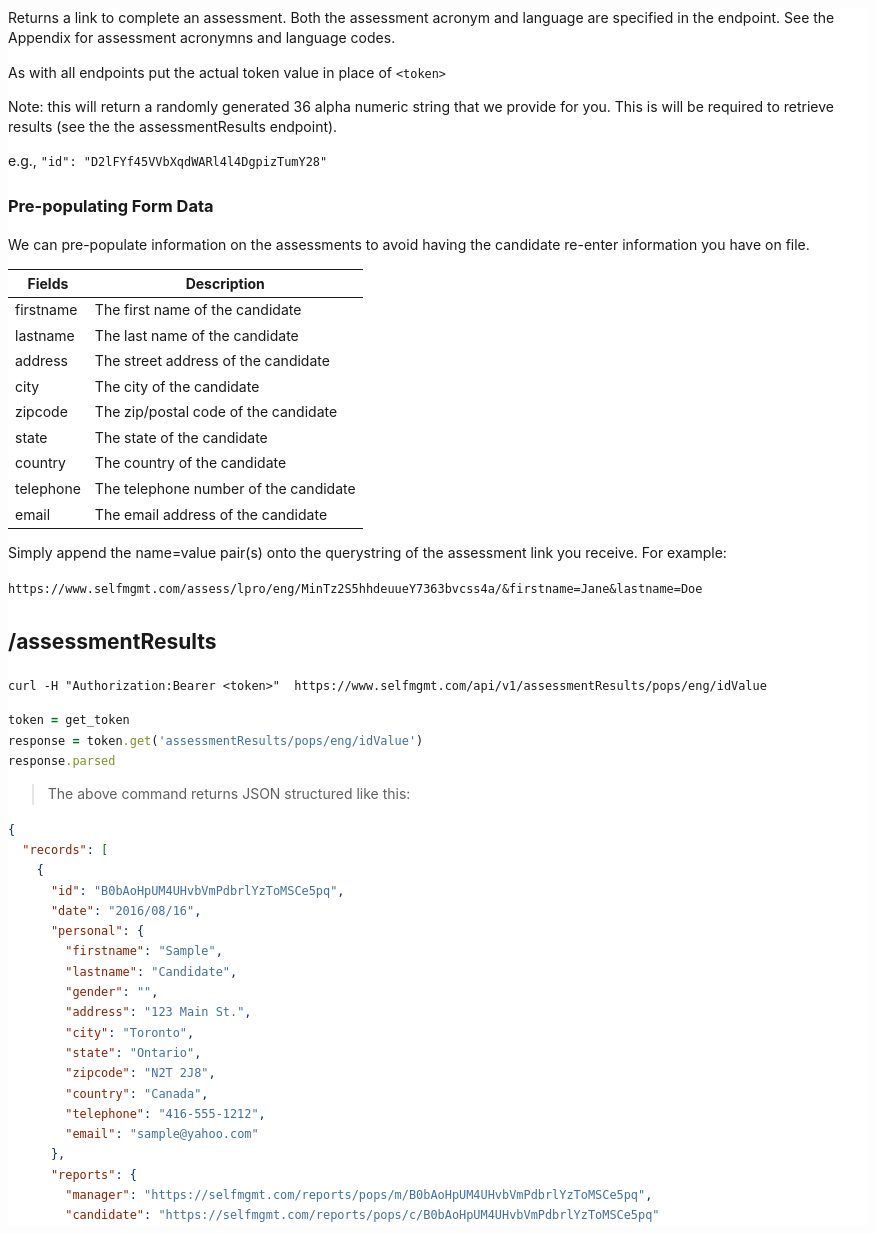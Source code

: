 Returns a link to complete an assessment. Both the assessment acronym and language are specified in the endpoint. See the Appendix for assessment acronymns and language codes.

<aside class="notice">
As with all endpoints put the actual token value in place of <code>&lt;token&gt;</code>
</aside>

Note: this will return a randomly generated 36 alpha numeric string that we provide for you.  This is will be required to retrieve results (see the the assessmentResults endpoint).

e.g., `"id": "D2lFYf45VVbXqdWARl4l4DgpizTumY28"`

### Pre-populating Form Data

We can pre-populate information on the assessments to avoid having the candidate re-enter information you have on file.

Fields | Description
------ | -----------
firstname | The first name of the candidate
lastname | The last name of the candidate
address | The street address of the candidate
city | The city of the candidate
zipcode | The zip/postal code of the candidate
state | The state of the candidate
country | The country of the candidate
telephone | The telephone number of the candidate
email | The email address of the candidate

Simply append the name=value pair(s) onto the querystring of the assessment link you receive. For example:

`https://www.selfmgmt.com/assess/lpro/eng/MinTz2S5hhdeuueY7363bvcss4a/&firstname=Jane&lastname=Doe`

## /assessmentResults

```shell
curl -H "Authorization:Bearer <token>"  https://www.selfmgmt.com/api/v1/assessmentResults/pops/eng/idValue
```
```ruby
token = get_token
response = token.get('assessmentResults/pops/eng/idValue')
response.parsed
```
> The above command returns JSON structured like this:

```json
{
  "records": [
    {
      "id": "B0bAoHpUM4UHvbVmPdbrlYzToMSCe5pq",
      "date": "2016/08/16",
      "personal": {
        "firstname": "Sample",
        "lastname": "Candidate",
        "gender": "",
        "address": "123 Main St.",
        "city": "Toronto",
        "state": "Ontario",
        "zipcode": "N2T 2J8",
        "country": "Canada",
        "telephone": "416-555-1212",
        "email": "sample@yahoo.com"
      },
      "reports": {
        "manager": "https://selfmgmt.com/reports/pops/m/B0bAoHpUM4UHvbVmPdbrlYzToMSCe5pq",
        "candidate": "https://selfmgmt.com/reports/pops/c/B0bAoHpUM4UHvbVmPdbrlYzToMSCe5pq"
```